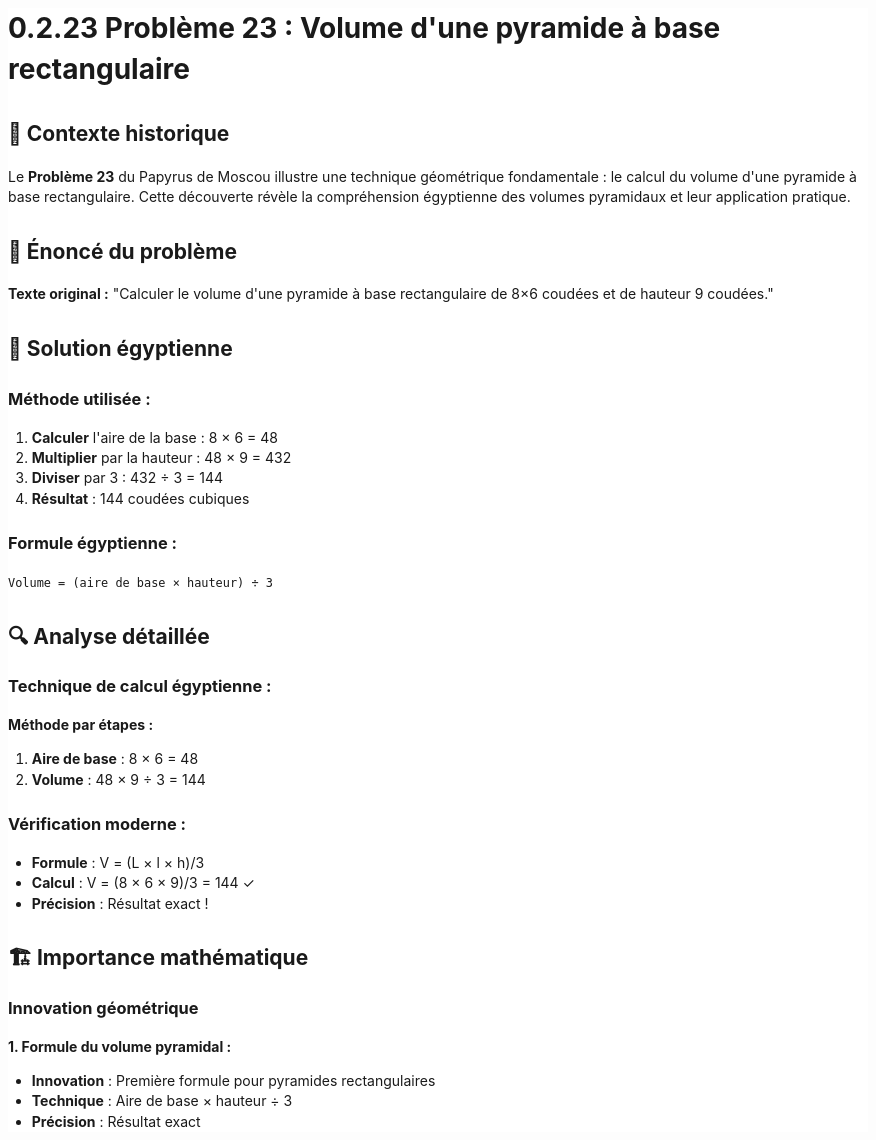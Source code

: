 # 0.2.23 Problème 23 : Volume d'une pyramide à base rectangulaire

## 🏺 Contexte historique

Le **Problème 23** du Papyrus de Moscou illustre une technique géométrique fondamentale : le calcul du volume d'une pyramide à base rectangulaire. Cette découverte révèle la compréhension égyptienne des volumes pyramidaux et leur application pratique.

## 📜 Énoncé du problème

**Texte original :** "Calculer le volume d'une pyramide à base rectangulaire de 8×6 coudées et de hauteur 9 coudées."

## 🧮 Solution égyptienne

### **Méthode utilisée :**

1. **Calculer** l'aire de la base : 8 × 6 = 48
2. **Multiplier** par la hauteur : 48 × 9 = 432
3. **Diviser** par 3 : 432 ÷ 3 = 144
4. **Résultat** : 144 coudées cubiques

### **Formule égyptienne :**
```
Volume = (aire de base × hauteur) ÷ 3
```

## 🔍 Analyse détaillée

### **Technique de calcul égyptienne :**

**Méthode par étapes :**
1. **Aire de base** : 8 × 6 = 48
2. **Volume** : 48 × 9 ÷ 3 = 144

### **Vérification moderne :**
- **Formule** : V = (L × l × h)/3
- **Calcul** : V = (8 × 6 × 9)/3 = 144 ✓
- **Précision** : Résultat exact !

## 🏗️ Importance mathématique

### **Innovation géométrique**

**1. Formule du volume pyramidal :**
- **Innovation** : Première formule pour pyramides rectangulaires
- **Technique** : Aire de base × hauteur ÷ 3
- **Précision** : Résultat exact
